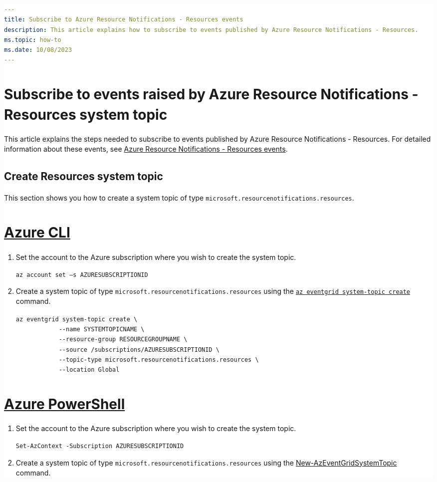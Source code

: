 ```yaml
---
title: Subscribe to Azure Resource Notifications - Resources events
description: This article explains how to subscribe to events published by Azure Resource Notifications - Resources. 
ms.topic: how-to
ms.date: 10/08/2023
---
```


# Subscribe to events raised by Azure Resource Notifications - Resources system topic
This article explains the steps needed to subscribe to events published by Azure Resource Notifications - Resources. For detailed information about these events, see [Azure Resource Notifications - Resources events](event-schema-resources.md).

## Create Resources system topic
This section shows you how to create a system topic of type `microsoft.resourcenotifications.resources`.

# [Azure CLI](#tab/azure-cli)

1. Set the account to the Azure subscription where you wish to create the system topic.

    ```azurecli-interactive
    az account set –s AZURESUBSCRIPTIONID
    ```
2. Create a system topic of type `microsoft.resourcenotifications.resources` using the [`az eventgrid system-topic create`](/cli/azure/eventgrid/system-topic#az-eventgrid-system-topic-create) command.

    ```azurecli-interactive
    az eventgrid system-topic create \
                --name SYSTEMTOPICNAME \
                --resource-group RESOURCEGROUPNAME \
                --source /subscriptions/AZURESUBSCRIPTIONID \
                --topic-type microsoft.resourcenotifications.resources \
                --location Global        
    ```
# [Azure PowerShell](#tab/azure-powershell)

1. Set the account to the Azure subscription where you wish to create the system topic. 

    ```azurepowershell-interactive
    Set-AzContext -Subscription AZURESUBSCRIPTIONID
    ```
2. Create a system topic of type `microsoft.resourcenotifications.resources` using the [New-AzEventGridSystemTopic](/powershell/module/az.eventgrid/new-azeventgridsystemtopic) command.
